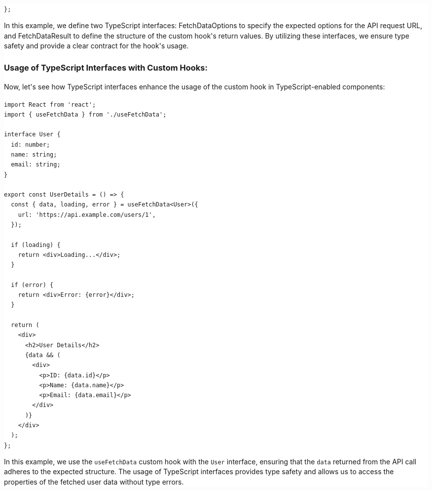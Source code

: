 ```tsx
};
```

In this example, we define two TypeScript interfaces: FetchDataOptions to specify the expected options for the API request URL, and FetchDataResult to define the structure of the custom hook's return values. By utilizing these interfaces, we ensure type safety and provide a clear contract for the hook's usage.

### Usage of TypeScript Interfaces with Custom Hooks:

Now, let's see how TypeScript interfaces enhance the usage of the custom hook in TypeScript-enabled components:

```tsx
import React from 'react';
import { useFetchData } from './useFetchData';

interface User {
  id: number;
  name: string;
  email: string;
}

export const UserDetails = () => {
  const { data, loading, error } = useFetchData<User>({
    url: 'https://api.example.com/users/1',
  });

  if (loading) {
    return <div>Loading...</div>;
  }

  if (error) {
    return <div>Error: {error}</div>;
  }

  return (
    <div>
      <h2>User Details</h2>
      {data && (
        <div>
          <p>ID: {data.id}</p>
          <p>Name: {data.name}</p>
          <p>Email: {data.email}</p>
        </div>
      )}
    </div>
  );
};
```

In this example, we use the `useFetchData` custom hook with the `User` interface, ensuring that the `data` returned from the API call adheres to the expected structure. The usage of TypeScript interfaces provides type safety and allows us to access the properties of the fetched user data without type errors.
